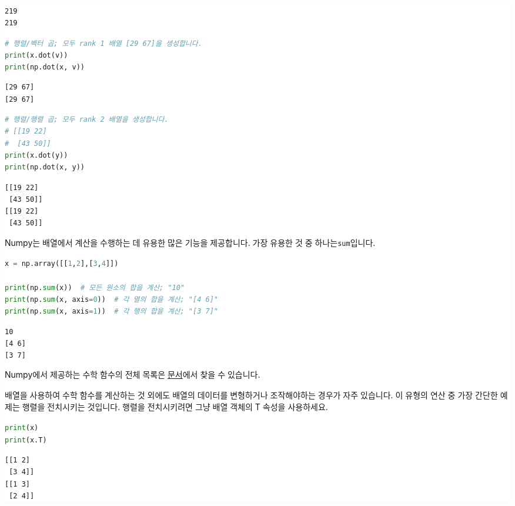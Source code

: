     219
    219



```python
# 행렬/벡터 곱; 모두 rank 1 배열 [29 67]을 생성합니다.
print(x.dot(v))
print(np.dot(x, v))
```

    [29 67]
    [29 67]



```python
# 행렬/행렬 곱; 모두 rank 2 배열을 생성합니다.
# [[19 22]
#  [43 50]]
print(x.dot(y))
print(np.dot(x, y))
```

    [[19 22]
     [43 50]]
    [[19 22]
     [43 50]]


Numpy는 배열에서 계산을 수행하는 데 유용한 많은 기능을 제공합니다. 가장 유용한 것 중 하나는`sum`입니다.


```python
x = np.array([[1,2],[3,4]])

print(np.sum(x))  # 모든 원소의 합을 계산; "10"
print(np.sum(x, axis=0))  # 각 열의 합을 계산; "[4 6]"
print(np.sum(x, axis=1))  # 각 행의 합을 계산; "[3 7]"
```

    10
    [4 6]
    [3 7]


Numpy에서 제공하는 수학 함수의 전체 목록은 [문서](http://docs.scipy.org/doc/numpy/reference/routines.math.html)에서 찾을 수 있습니다.

배열을 사용하여 수학 함수를 계산하는 것 외에도 배열의 데이터를 변형하거나 조작해야하는 경우가 자주 있습니다. 이 유형의 연산 중 가장 간단한 예제는 행렬을 전치시키는 것입니다. 행렬을 전치시키려면 그냥 배열 객체의 T 속성을 사용하세요.


```python
print(x)
print(x.T)
```

    [[1 2]
     [3 4]]
    [[1 3]
     [2 4]]

